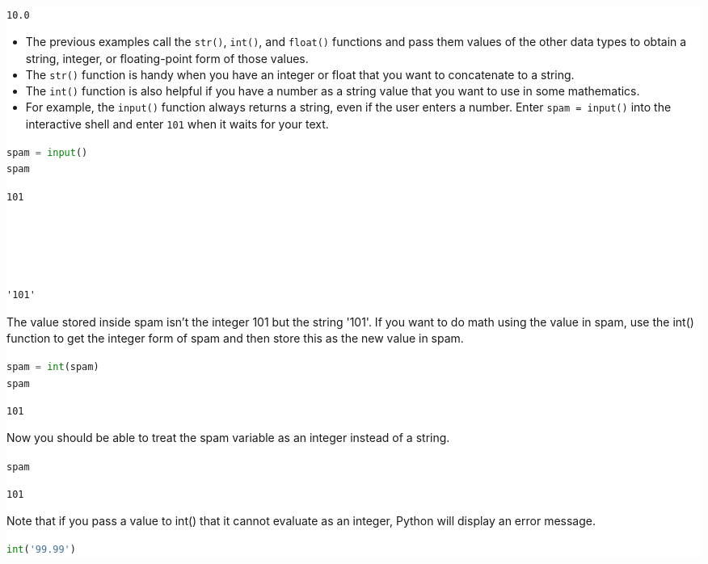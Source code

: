 


    10.0



- The previous examples call the `str()`, `int()`, and `float()` functions and pass them values of the other data types to obtain a string, integer, or floating-point form of those values.
- The `str()` function is handy when you have an integer or float that you want to concatenate to a string. 
- The `int()` function is also helpful if you have a number as a string value that you want to use in some mathematics.
- For example, the `input()` function always returns a string, even if the user enters a number. Enter `spam = input()` into the interactive shell and enter `101` when it waits for your text.


```python
spam = input()
spam
```

    101





    '101'



The value stored inside spam isn’t the integer 101 but the string '101'. If you want to do math using the value in spam, use the int() function to get the integer form of spam and then store this as the new value in spam.


```python
spam = int(spam)
spam
```




    101



Now you should be able to treat the spam variable as an integer instead of a string.


```python
spam
```




    101



Note that if you pass a value to int() that it cannot evaluate as an integer, Python will display an error message.


```python
int('99.99')
```

